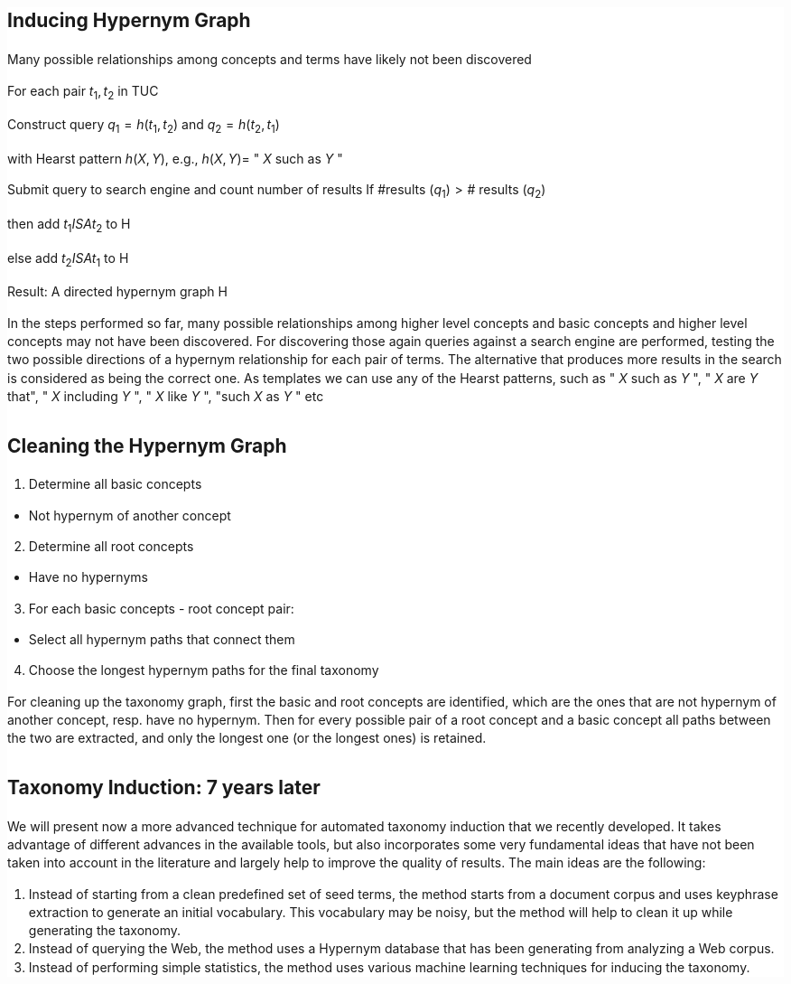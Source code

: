 ## Inducing Hypernym Graph

Many possible relationships among concepts and terms have likely not been discovered

For each pair $t_{1}, t_{2}$ in TUC

Construct query $q_{1}=h\left(t_{1}, t_{2}\right)$ and $q_{2}=h\left(t_{2}, t_{1}\right)$

with Hearst pattern $h(X, Y)$, e.g., $h(X, Y)=$ " $X$ such as $Y$ "

Submit query to search engine and count number of results If \#results $\left(q_{1}\right)>\#$ results $\left(q_{2}\right)$

then add $t_{1} I S A t_{2}$ to $\mathrm{H}$

else add $t_{2} I S A t_{1}$ to $\mathrm{H}$

Result: A directed hypernym graph $\mathrm{H}$

In the steps performed so far, many possible relationships among higher level concepts and basic concepts and higher level concepts may not have been discovered. For discovering those again queries against a search engine are performed, testing the two possible directions of a hypernym relationship for each pair of terms. The alternative that produces more results in the search is considered as being the correct one. As templates we can use any of the Hearst patterns, such as " $X$ such as $Y$ ", " $X$ are $Y$ that", " $X$ including $Y$ ", " $X$ like $Y$ ", "such $X$ as $Y$ " etc

## Cleaning the Hypernym Graph

1. Determine all basic concepts

- Not hypernym of another concept

2. Determine all root concepts

- Have no hypernyms

3. For each basic concepts - root concept pair:

- Select all hypernym paths that connect them

4. Choose the longest hypernym paths for the final taxonomy

For cleaning up the taxonomy graph, first the basic and root concepts are identified, which are the ones that are not hypernym of another concept, resp. have no hypernym. Then for every possible pair of a root concept and a basic concept all paths between the two are extracted, and only the longest one (or the longest ones) is retained.

## Taxonomy Induction: 7 years later

We will present now a more advanced technique for automated taxonomy induction that we recently developed. It takes advantage of different advances in the available tools, but also incorporates some very fundamental ideas that have not been taken into account in the literature and largely help to improve the quality of results. The main ideas are the following:

1. Instead of starting from a clean predefined set of seed terms, the method starts from a document corpus and uses keyphrase extraction to generate an initial vocabulary. This vocabulary may be noisy, but the method will help to clean it up while generating the taxonomy.
2. Instead of querying the Web, the method uses a Hypernym database that has been generating from analyzing a Web corpus.
3. Instead of performing simple statistics, the method uses various machine learning techniques for inducing the taxonomy.
